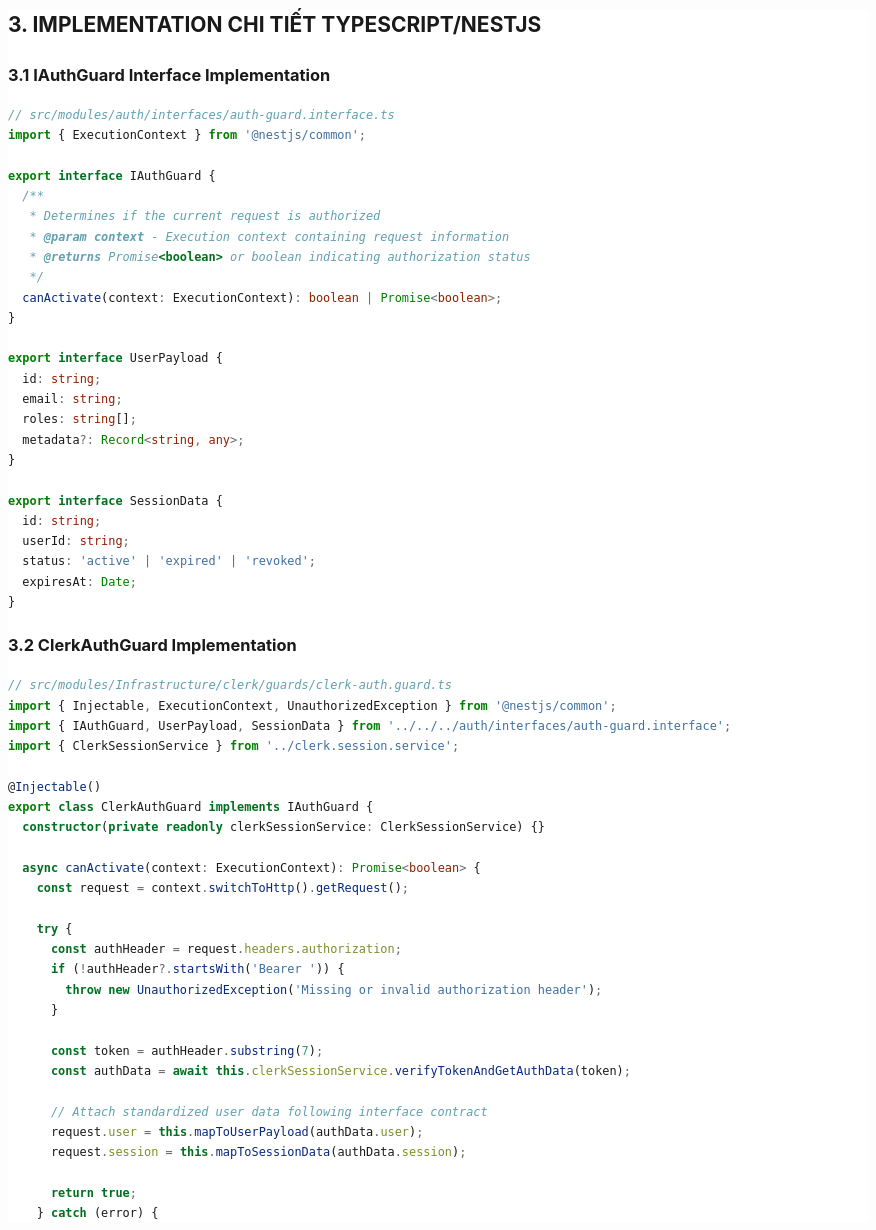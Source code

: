 
## 3. IMPLEMENTATION CHI TIẾT TYPESCRIPT/NESTJS

### 3.1 IAuthGuard Interface Implementation

```typescript
// src/modules/auth/interfaces/auth-guard.interface.ts
import { ExecutionContext } from '@nestjs/common';

export interface IAuthGuard {
  /**
   * Determines if the current request is authorized
   * @param context - Execution context containing request information
   * @returns Promise<boolean> or boolean indicating authorization status
   */
  canActivate(context: ExecutionContext): boolean | Promise<boolean>;
}

export interface UserPayload {
  id: string;
  email: string;
  roles: string[];
  metadata?: Record<string, any>;
}

export interface SessionData {
  id: string;
  userId: string;
  status: 'active' | 'expired' | 'revoked';
  expiresAt: Date;
}
```

### 3.2 ClerkAuthGuard Implementation

```typescript
// src/modules/Infrastructure/clerk/guards/clerk-auth.guard.ts
import { Injectable, ExecutionContext, UnauthorizedException } from '@nestjs/common';
import { IAuthGuard, UserPayload, SessionData } from '../../../auth/interfaces/auth-guard.interface';
import { ClerkSessionService } from '../clerk.session.service';

@Injectable()
export class ClerkAuthGuard implements IAuthGuard {
  constructor(private readonly clerkSessionService: ClerkSessionService) {}

  async canActivate(context: ExecutionContext): Promise<boolean> {
    const request = context.switchToHttp().getRequest();
    
    try {
      const authHeader = request.headers.authorization;
      if (!authHeader?.startsWith('Bearer ')) {
        throw new UnauthorizedException('Missing or invalid authorization header');
      }

      const token = authHeader.substring(7);
      const authData = await this.clerkSessionService.verifyTokenAndGetAuthData(token);

      // Attach standardized user data following interface contract
      request.user = this.mapToUserPayload(authData.user);
      request.session = this.mapToSessionData(authData.session);

      return true;
    } catch (error) {
```